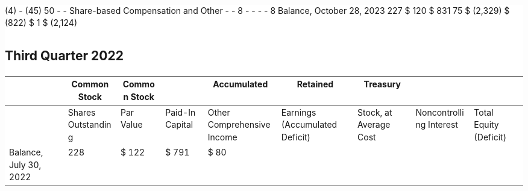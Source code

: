 <td>(4)</td>
<td>-</td>
<td>(45)</td>
<td>50</td>
<td>-</td>
<td>-</td>
</tr>
<tr>
<td>Share-based Compensation and Other</td>
<td>-</td>
<td>-</td>
<td>8</td>
<td>-</td>
<td>-</td>
<td>-</td>
<td>-</td>
<td>8</td>
</tr>
<tr>
<td>Balance, October 28, 2023</td>
<td>227</td>
<td>$ 120</td>
<td>$ 831</td>
<td>75</td>
<td>$ (2,329)</td>
<td>$ (822)</td>
<td>$ 1</td>
<td>$ (2,124)</td>
</tr>
</tbody>
</table>
<h2>Third Quarter 2022</h2>
<table>
<thead>
<tr>
<th></th>
<th>Common Stock</th>
<th>Common Stock</th>
<th></th>
<th>Accumulated</th>
<th>Retained</th>
<th>Treasury</th>
<th></th>
<th></th>
</tr>
</thead>
<tbody>
<tr>
<td></td>
<td>Shares Outstanding</td>
<td>Par Value</td>
<td>Paid-In Capital</td>
<td>Other Comprehensive Income</td>
<td>Earnings (Accumulated Deficit)</td>
<td>Stock, at Average Cost</td>
<td>Noncontrolling Interest</td>
<td>Total Equity (Deficit)</td>
</tr>
<tr>
<td>Balance, July 30, 2022</td>
<td>228</td>
<td>$ 122</td>
<td>$ 791</td>
<td>$ 80</td>